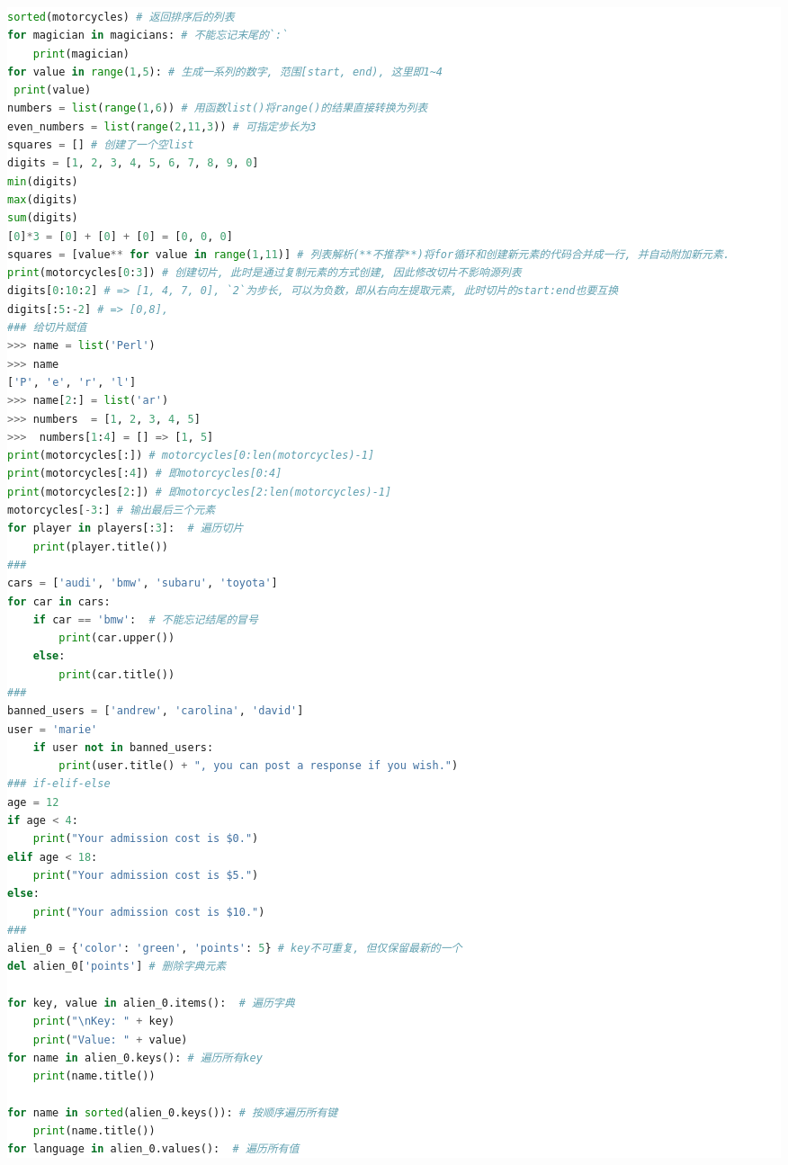 ```python
sorted(motorcycles) # 返回排序后的列表
for magician in magicians: # 不能忘记末尾的`:`
    print(magician) 
for value in range(1,5): # 生成一系列的数字, 范围[start, end), 这里即1~4
 print(value) 
numbers = list(range(1,6)) # 用函数list()将range()的结果直接转换为列表
even_numbers = list(range(2,11,3)) # 可指定步长为3
squares = [] # 创建了一个空list
digits = [1, 2, 3, 4, 5, 6, 7, 8, 9, 0]
min(digits)
max(digits)
sum(digits)
[0]*3 = [0] + [0] + [0] = [0, 0, 0] 
squares = [value** for value in range(1,11)] # 列表解析(**不推荐**)将for循环和创建新元素的代码合并成一行, 并自动附加新元素.
print(motorcycles[0:3]) # 创建切片, 此时是通过复制元素的方式创建, 因此修改切片不影响源列表
digits[0:10:2] # => [1, 4, 7, 0], `2`为步长, 可以为负数，即从右向左提取元素, 此时切片的start:end也要互换
digits[:5:-2] # => [0,8],
### 给切片赋值
>>> name = list('Perl') 
>>> name 
['P', 'e', 'r', 'l'] 
>>> name[2:] = list('ar') 
>>> numbers  = [1, 2, 3, 4, 5] 
>>>  numbers[1:4] = [] => [1, 5]
print(motorcycles[:]) # motorcycles[0:len(motorcycles)-1]
print(motorcycles[:4]) # 即motorcycles[0:4]
print(motorcycles[2:]) # 即motorcycles[2:len(motorcycles)-1]
motorcycles[-3:] # 输出最后三个元素
for player in players[:3]:  # 遍历切片
    print(player.title()) 
###
cars = ['audi', 'bmw', 'subaru', 'toyota'] 
for car in cars: 
    if car == 'bmw':  # 不能忘记结尾的冒号
        print(car.upper()) 
    else: 
        print(car.title()) 
###
banned_users = ['andrew', 'carolina', 'david'] 
user = 'marie' 
    if user not in banned_users: 
        print(user.title() + ", you can post a response if you wish.") 
### if-elif-else
age = 12 
if age < 4: 
    print("Your admission cost is $0.") 
elif age < 18: 
    print("Your admission cost is $5.") 
else: 
    print("Your admission cost is $10.") 
### 
alien_0 = {'color': 'green', 'points': 5} # key不可重复, 但仅保留最新的一个
del alien_0['points'] # 删除字典元素

for key, value in alien_0.items():  # 遍历字典
    print("\nKey: " + key) 
    print("Value: " + value)
for name in alien_0.keys(): # 遍历所有key
    print(name.title()) 

for name in sorted(alien_0.keys()): # 按顺序遍历所有键
    print(name.title()) 
for language in alien_0.values():  # 遍历所有值
```